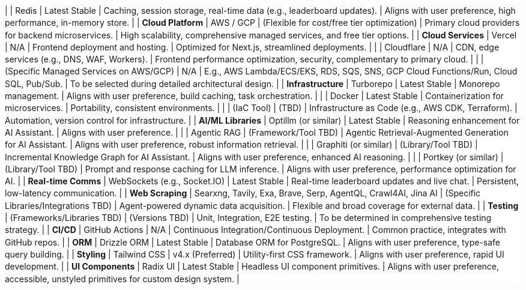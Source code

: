 |                     | Redis                                                         | Latest Stable                              | Caching, session storage, real-time data (e.g., leaderboard updates).                 | Aligns with user preference, high performance, in-memory store.                        |
| **Cloud Platform**  | AWS / GCP                                                     | (Flexible for cost/free tier optimization) | Primary cloud providers for backend microservices.                                    | High scalability, comprehensive managed services, and free tier options.               |
| **Cloud Services**  | Vercel                                                        | N/A                                        | Frontend deployment and hosting.                                                      | Optimized for Next.js, streamlined deployments.                                        |
|                     | Cloudflare                                                    | N/A                                        | CDN, edge services (e.g., DNS, WAF, Workers).                                         | Frontend performance optimization, security, complementary to primary cloud.           |
|                     | (Specific Managed Services on AWS/GCP)                        | N/A                                        | E.g., AWS Lambda/ECS/EKS, RDS, SQS, SNS, GCP Cloud Functions/Run, Cloud SQL, Pub/Sub. | To be selected during detailed architectural design.                                   |
| **Infrastructure**  | Turborepo                                                     | Latest Stable                              | Monorepo management.                                                                  | Aligns with user preference, build caching, task orchestration.                        |
|                     | Docker                                                        | Latest Stable                              | Containerization for microservices.                                                   | Portability, consistent environments.                                                  |
|                     | (IaC Tool)                                                    | (TBD)                                      | Infrastructure as Code (e.g., AWS CDK, Terraform).                                    | Automation, version control for infrastructure.                                        |
| **AI/ML Libraries** | Optillm (or similar)                                          | Latest Stable                              | Reasoning enhancement for AI Assistant.                                               | Aligns with user preference.                                                           |
|                     | Agentic RAG                                                   | (Framework/Tool TBD)                       | Agentic Retrieval-Augmented Generation for AI Assistant.                              | Aligns with user preference, robust information retrieval.                             |
|                     | Graphiti (or similar)                                         | (Library/Tool TBD)                         | Incremental Knowledge Graph for AI Assistant.                                         | Aligns with user preference, enhanced AI reasoning.                                    |
|                     | Portkey (or similar)                                          | (Library/Tool TBD)                         | Prompt and response caching for LLM inference.                                        | Aligns with user preference, performance optimization for AI.                          |
| **Real-time Comms** | WebSockets (e.g., Socket.IO)                                  | Latest Stable                              | Real-time leaderboard updates and live chat.                                          | Persistent, low-latency communication.                                                 |
| **Web Scraping**    | Searxng, Tavily, Exa, Brave, Serp, AgentQL, Crawl4AI, Jina AI | (Specific Libraries/Integrations TBD)      | Agent-powered dynamic data acquisition.                                               | Flexible and broad coverage for external data.                                         |
| **Testing**         | (Frameworks/Libraries TBD)                                    | (Versions TBD)                             | Unit, Integration, E2E testing.                                                       | To be determined in comprehensive testing strategy.                                    |
| **CI/CD**           | GitHub Actions                                                | N/A                                        | Continuous Integration/Continuous Deployment.                                         | Common practice, integrates with GitHub repos.                                         |
| **ORM**             | Drizzle ORM                                                   | Latest Stable                              | Database ORM for PostgreSQL.                                                          | Aligns with user preference, type-safe query building.                                 |
| **Styling**         | Tailwind CSS                                                  | v4.x (Preferred)                           | Utility-first CSS framework.                                                          | Aligns with user preference, rapid UI development.                                     |
| **UI Components**   | Radix UI                                                      | Latest Stable                              | Headless UI component primitives.                                                     | Aligns with user preference, accessible, unstyled primitives for custom design system. |
